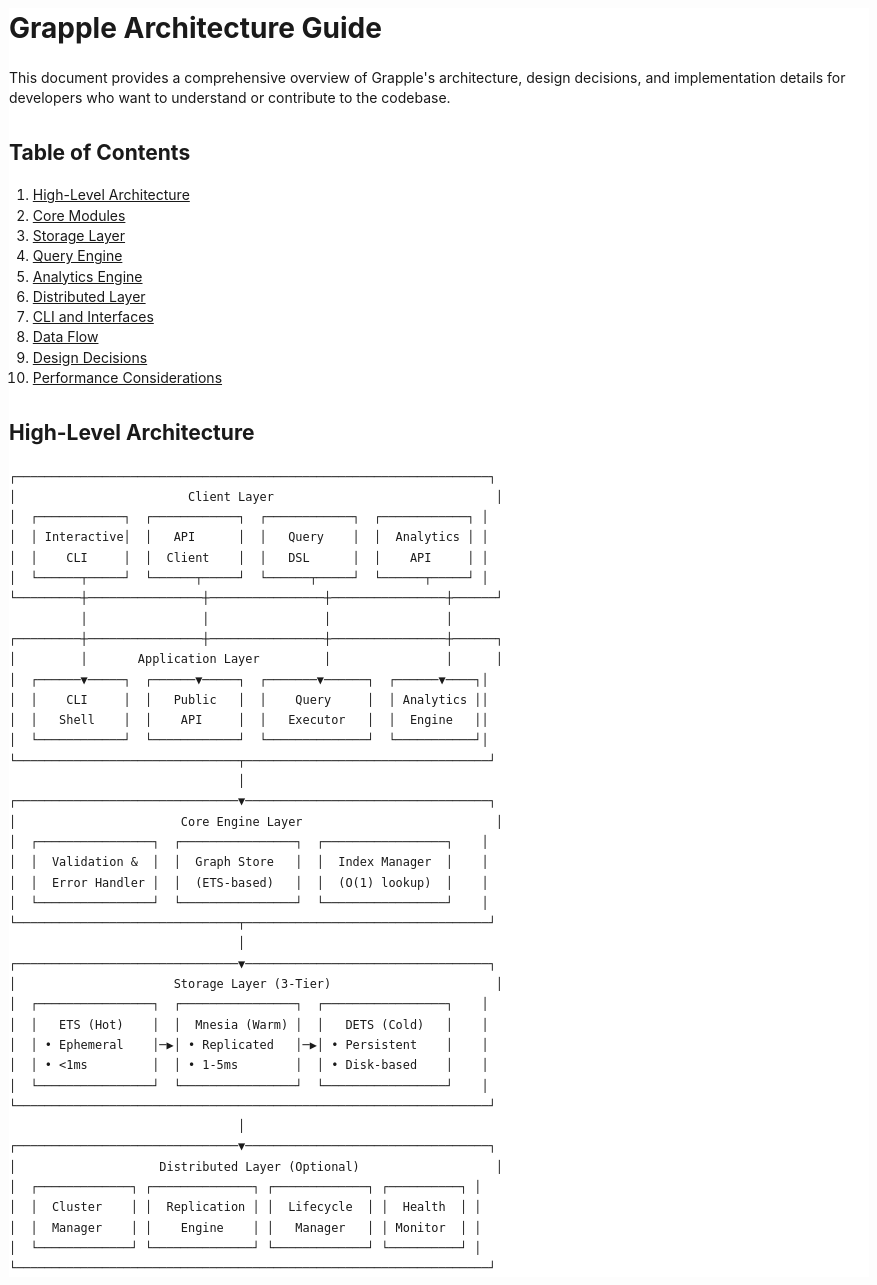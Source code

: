 # Grapple Architecture Guide

This document provides a comprehensive overview of Grapple's architecture, design decisions, and implementation details for developers who want to understand or contribute to the codebase.

## Table of Contents

1. [High-Level Architecture](#high-level-architecture)
2. [Core Modules](#core-modules)
3. [Storage Layer](#storage-layer)
4. [Query Engine](#query-engine)
5. [Analytics Engine](#analytics-engine)
6. [Distributed Layer](#distributed-layer)
7. [CLI and Interfaces](#cli-and-interfaces)
8. [Data Flow](#data-flow)
9. [Design Decisions](#design-decisions)
10. [Performance Considerations](#performance-considerations)

## High-Level Architecture

```
┌──────────────────────────────────────────────────────────────────┐
│                        Client Layer                               │
│  ┌────────────┐  ┌────────────┐  ┌────────────┐  ┌────────────┐ │
│  │ Interactive│  │   API      │  │   Query    │  │  Analytics │ │
│  │    CLI     │  │  Client    │  │   DSL      │  │    API     │ │
│  └──────┬─────┘  └──────┬─────┘  └──────┬─────┘  └──────┬─────┘ │
└─────────┼────────────────┼────────────────┼────────────────┼──────┘
          │                │                │                │
┌─────────┼────────────────┼────────────────┼────────────────┼──────┐
│         │       Application Layer         │                │      │
│  ┌──────▼─────┐  ┌──────▼─────┐  ┌───────▼──────┐  ┌──────▼────┐│
│  │    CLI     │  │   Public   │  │    Query     │  │ Analytics ││
│  │   Shell    │  │    API     │  │   Executor   │  │  Engine   ││
│  └────────────┘  └────────────┘  └──────────────┘  └───────────┘│
└───────────────────────────────┬──────────────────────────────────┘
                                │
┌───────────────────────────────▼──────────────────────────────────┐
│                       Core Engine Layer                           │
│  ┌────────────────┐  ┌────────────────┐  ┌─────────────────┐    │
│  │  Validation &  │  │  Graph Store   │  │  Index Manager  │    │
│  │  Error Handler │  │  (ETS-based)   │  │  (O(1) lookup)  │    │
│  └────────────────┘  └────────────────┘  └─────────────────┘    │
└───────────────────────────────┬──────────────────────────────────┘
                                │
┌───────────────────────────────▼──────────────────────────────────┐
│                      Storage Layer (3-Tier)                       │
│  ┌────────────────┐  ┌────────────────┐  ┌─────────────────┐    │
│  │   ETS (Hot)    │  │  Mnesia (Warm) │  │   DETS (Cold)   │    │
│  │ • Ephemeral    │─▶│ • Replicated   │─▶│ • Persistent    │    │
│  │ • <1ms         │  │ • 1-5ms        │  │ • Disk-based    │    │
│  └────────────────┘  └────────────────┘  └─────────────────┘    │
└──────────────────────────────────────────────────────────────────┘
                                │
┌───────────────────────────────▼──────────────────────────────────┐
│                    Distributed Layer (Optional)                   │
│  ┌─────────────┐ ┌──────────────┐ ┌─────────────┐ ┌──────────┐ │
│  │  Cluster    │ │  Replication │ │  Lifecycle  │ │  Health  │ │
│  │  Manager    │ │    Engine    │ │   Manager   │ │ Monitor  │ │
│  └─────────────┘ └──────────────┘ └─────────────┘ └──────────┘ │
└──────────────────────────────────────────────────────────────────┘
```
